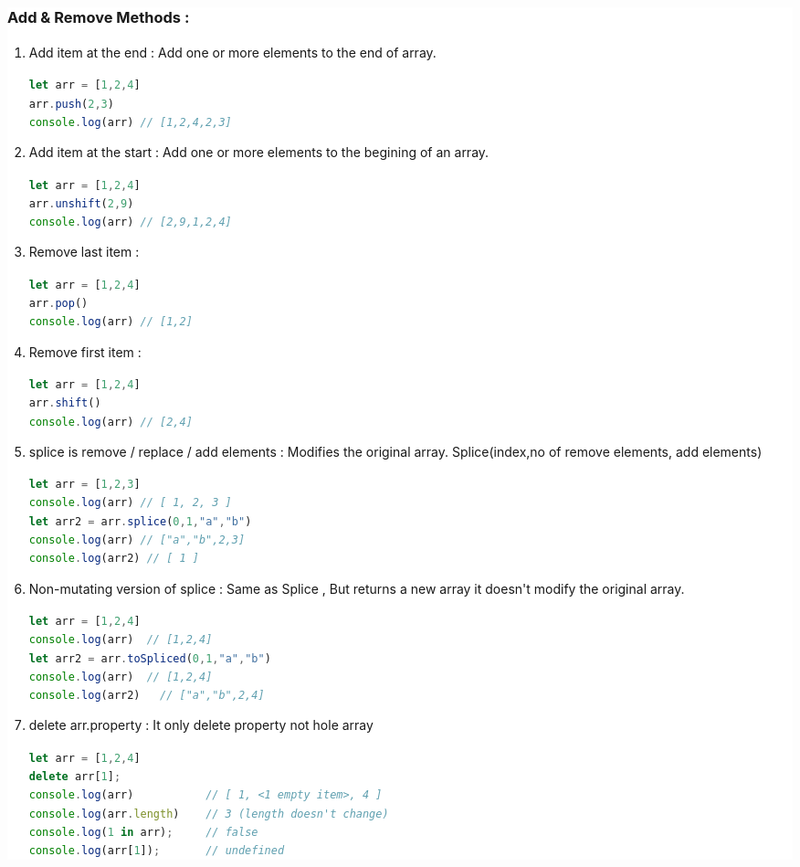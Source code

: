 <h3>Add & Remove Methods :</h3>

<ol>
<li>Add item at the end : Add one or more elements to the end of array.</li>
            
```js
let arr = [1,2,4]
arr.push(2,3)
console.log(arr) // [1,2,4,2,3]
```
<li>Add item at the start : Add one or more elements to the begining of an array.</li>

```js
let arr = [1,2,4]
arr.unshift(2,9)
console.log(arr) // [2,9,1,2,4]
```

<li>Remove last item :</li>

```js
let arr = [1,2,4]
arr.pop()
console.log(arr) // [1,2]
```
<li>Remove first item :</li>

```js
let arr = [1,2,4]
arr.shift()
console.log(arr) // [2,4]
```
<li>splice is remove / replace / add elements : Modifies the original array. Splice(index,no of remove elements, add elements)</li>

```js
let arr = [1,2,3]
console.log(arr) // [ 1, 2, 3 ]
let arr2 = arr.splice(0,1,"a","b")
console.log(arr) // ["a","b",2,3]
console.log(arr2) // [ 1 ]
```

<li>Non-mutating version of splice : Same as Splice , But returns a new array it doesn't modify the original array.</li>

```js
let arr = [1,2,4]
console.log(arr)  // [1,2,4]
let arr2 = arr.toSpliced(0,1,"a","b")
console.log(arr)  // [1,2,4]
console.log(arr2)   // ["a","b",2,4] 
```

<li>delete arr.property : It only delete property not hole array</li>

```js
let arr = [1,2,4]
delete arr[1];
console.log(arr)           // [ 1, <1 empty item>, 4 ]
console.log(arr.length)    // 3 (length doesn't change)
console.log(1 in arr);     // false
console.log(arr[1]);       // undefined
```

